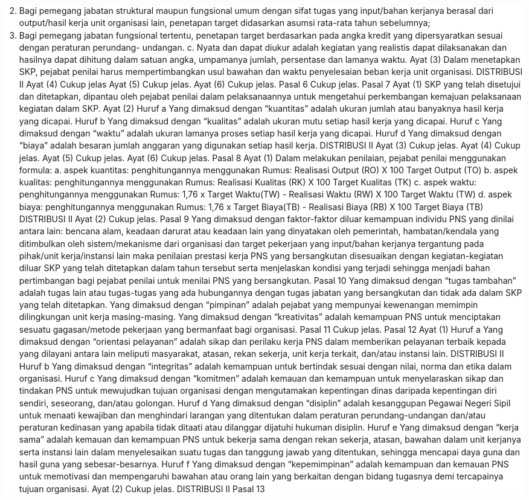 2) Bagi pemegang jabatan struktural maupun fungsional umum dengan sifat tugas yang input/bahan kerjanya berasal dari output/hasil kerja unit organisasi lain, penetapan target didasarkan asumsi rata-rata tahun sebelumnya;
3) Bagi pemegang jabatan fungsional tertentu, penetapan target berdasarkan pada angka kredit yang dipersyaratkan sesuai dengan peraturan perundang- undangan.
c. Nyata dan dapat diukur adalah kegiatan yang realistis dapat dilaksanakan dan hasilnya dapat dihitung dalam satuan angka, umpamanya jumlah, persentase dan lamanya waktu. Ayat (3) Dalam menetapkan SKP, pejabat penilai harus mempertimbangkan usul bawahan dan waktu penyelesaian beban kerja unit organisasi. DISTRIBUSI II Ayat (4) Cukup jelas Ayat (5) Cukup jelas. Ayat (6) Cukup jelas.
Pasal 6
Cukup jelas.
Pasal 7
Ayat (1) SKP yang telah disetujui dan ditetapkan, dipantau oleh pejabat penilai dalam pelaksanaannya untuk mengetahui perkembangan kemajuan pelaksanaan kegiatan dalam SKP. Ayat (2) Huruf a Yang dimaksud dengan “kuantitas” adalah ukuran jumlah atau banyaknya hasil kerja yang dicapai. Huruf b Yang dimaksud dengan “kualitas” adalah ukuran mutu setiap hasil kerja yang dicapai. Huruf c Yang dimaksud dengan “waktu” adalah ukuran lamanya proses setiap hasil kerja yang dicapai. Huruf d Yang dimaksud dengan “biaya” adalah besaran jumlah anggaran yang digunakan setiap hasil kerja. DISTRIBUSI II Ayat (3) Cukup jelas. Ayat (4) Cukup jelas. Ayat (5) Cukup jelas. Ayat (6) Cukup jelas.
Pasal 8
Ayat (1) Dalam melakukan penilaian, pejabat penilai menggunakan formula:
a. aspek kuantitas: penghitungannya menggunakan Rumus: Realisasi Output (RO) X 100 Target Output (TO) b. aspek kualitas: penghitungannya menggunakan Rumus: Realisasi Kualitas (RK) X 100 Target Kualitas (TK) c. aspek waktu: penghitungannya menggunakan Rumus: 1,76 x Target Waktu(TW) - Realisasi Waktu (RW) X 100 Target Waktu (TW) d. aspek biaya: penghitungannya menggunakan Rumus: 1,76 x Target Biaya(TB) - Realisasi Biaya (RB) X 100 Target Biaya (TB) DISTRIBUSI II Ayat (2) Cukup jelas.
Pasal 9
Yang dimaksud dengan faktor-faktor diluar kemampuan individu PNS yang dinilai antara lain: bencana alam, keadaan darurat atau keadaan lain yang dinyatakan oleh pemerintah, hambatan/kendala yang ditimbulkan oleh sistem/mekanisme dari organisasi dan target pekerjaan yang input/bahan kerjanya tergantung pada pihak/unit kerja/instansi lain maka penilaian prestasi kerja PNS yang bersangkutan disesuaikan dengan kegiatan-kegiatan diluar SKP yang telah ditetapkan dalam tahun tersebut serta menjelaskan kondisi yang terjadi sehingga menjadi bahan pertimbangan bagi pejabat penilai untuk menilai PNS yang bersangkutan.
Pasal 10
Yang dimaksud dengan “tugas tambahan” adalah tugas lain atau tugas-tugas yang ada hubungannya dengan tugas jabatan yang bersangkutan dan tidak ada dalam SKP yang telah ditetapkan. Yang dimaksud dengan “pimpinan” adalah pejabat yang mempunyai kewenangan memimpin dilingkungan unit kerja masing-masing. Yang dimaksud dengan “kreativitas” adalah kemampuan PNS untuk menciptakan sesuatu gagasan/metode pekerjaan yang bermanfaat bagi organisasi.
Pasal 11
Cukup jelas.
Pasal 12
Ayat (1) Huruf a Yang dimaksud dengan “orientasi pelayanan” adalah sikap dan perilaku kerja PNS dalam memberikan pelayanan terbaik kepada yang dilayani antara lain meliputi masyarakat, atasan, rekan sekerja, unit kerja terkait, dan/atau instansi lain. DISTRIBUSI II Huruf b Yang dimaksud dengan “integritas” adalah kemampuan untuk bertindak sesuai dengan nilai, norma dan etika dalam organisasi. Huruf c Yang dimaksud dengan “komitmen” adalah kemauan dan kemampuan untuk menyelaraskan sikap dan tindakan PNS untuk mewujudkan tujuan organisasi dengan mengutamakan kepentingan dinas daripada kepentingan diri sendiri, seseorang, dan/atau golongan. Huruf d Yang dimaksud dengan “disiplin” adalah kesanggupan Pegawai Negeri Sipil untuk menaati kewajiban dan menghindari larangan yang ditentukan dalam peraturan perundang-undangan dan/atau peraturan kedinasan yang apabila tidak ditaati atau dilanggar dijatuhi hukuman disiplin. Huruf e Yang dimaksud dengan “kerja sama” adalah kemauan dan kemampuan PNS untuk bekerja sama dengan rekan sekerja, atasan, bawahan dalam unit kerjanya serta instansi lain dalam menyelesaikan suatu tugas dan tanggung jawab yang ditentukan, sehingga mencapai daya guna dan hasil guna yang sebesar-besarnya. Huruf f Yang dimaksud dengan “kepemimpinan” adalah kemampuan dan kemauan PNS untuk memotivasi dan mempengaruhi bawahan atau orang lain yang berkaitan dengan bidang tugasnya demi tercapainya tujuan organisasi. Ayat (2) Cukup jelas. DISTRIBUSI II
Pasal 13